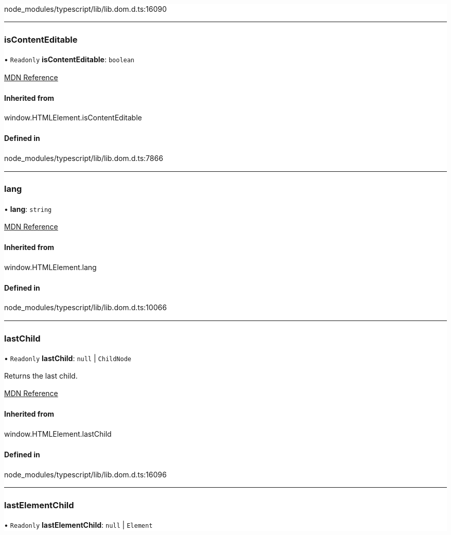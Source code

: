 node_modules/typescript/lib/lib.dom.d.ts:16090

___

### isContentEditable

• `Readonly` **isContentEditable**: `boolean`

[MDN Reference](https://developer.mozilla.org/docs/Web/API/HTMLElement/isContentEditable)

#### Inherited from

window.HTMLElement.isContentEditable

#### Defined in

node_modules/typescript/lib/lib.dom.d.ts:7866

___

### lang

• **lang**: `string`

[MDN Reference](https://developer.mozilla.org/docs/Web/API/HTMLElement/lang)

#### Inherited from

window.HTMLElement.lang

#### Defined in

node_modules/typescript/lib/lib.dom.d.ts:10066

___

### lastChild

• `Readonly` **lastChild**: ``null`` \| `ChildNode`

Returns the last child.

[MDN Reference](https://developer.mozilla.org/docs/Web/API/Node/lastChild)

#### Inherited from

window.HTMLElement.lastChild

#### Defined in

node_modules/typescript/lib/lib.dom.d.ts:16096

___

### lastElementChild

• `Readonly` **lastElementChild**: ``null`` \| `Element`

